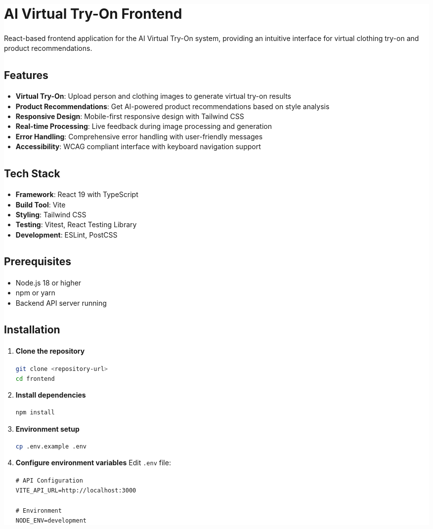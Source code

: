 # AI Virtual Try-On Frontend

React-based frontend application for the AI Virtual Try-On system, providing an intuitive interface for virtual clothing try-on and product recommendations.

## Features

- **Virtual Try-On**: Upload person and clothing images to generate virtual try-on results
- **Product Recommendations**: Get AI-powered product recommendations based on style analysis
- **Responsive Design**: Mobile-first responsive design with Tailwind CSS
- **Real-time Processing**: Live feedback during image processing and generation
- **Error Handling**: Comprehensive error handling with user-friendly messages
- **Accessibility**: WCAG compliant interface with keyboard navigation support

## Tech Stack

- **Framework**: React 19 with TypeScript
- **Build Tool**: Vite
- **Styling**: Tailwind CSS
- **Testing**: Vitest, React Testing Library
- **Development**: ESLint, PostCSS

## Prerequisites

- Node.js 18 or higher
- npm or yarn
- Backend API server running

## Installation

1. **Clone the repository**
   ```bash
   git clone <repository-url>
   cd frontend
   ```

2. **Install dependencies**
   ```bash
   npm install
   ```

3. **Environment setup**
   ```bash
   cp .env.example .env
   ```

4. **Configure environment variables**
   Edit `.env` file:
   ```env
   # API Configuration
   VITE_API_URL=http://localhost:3000
   
   # Environment
   NODE_ENV=development
   ```
